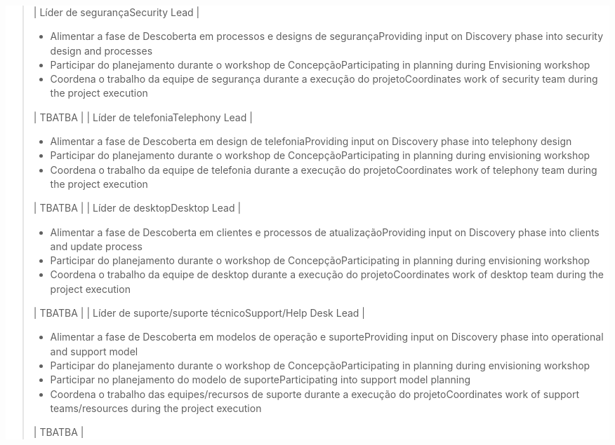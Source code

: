 > |             <span data-ttu-id="6407c-202">Líder de segurança</span><span class="sxs-lookup"><span data-stu-id="6407c-202">Security Lead</span></span>             |                                                                                                                                                        <ul><li><span data-ttu-id="6407c-203">Alimentar a fase de Descoberta em processos e designs de segurança</span><span class="sxs-lookup"><span data-stu-id="6407c-203">Providing input on Discovery phase into security design and processes</span></span></li><li><span data-ttu-id="6407c-204">Participar do planejamento durante o workshop de Concepção</span><span class="sxs-lookup"><span data-stu-id="6407c-204">Participating in planning during Envisioning workshop</span></span></li><li><span data-ttu-id="6407c-205">Coordena o trabalho da equipe de segurança durante a execução do projeto</span><span class="sxs-lookup"><span data-stu-id="6407c-205">Coordinates work of security team during the project execution</span></span></li></ul>                                                                                                                                                        |                 <span data-ttu-id="6407c-206">TBA</span><span class="sxs-lookup"><span data-stu-id="6407c-206">TBA</span></span>                 |
> |            <span data-ttu-id="6407c-207">Líder de telefonia</span><span class="sxs-lookup"><span data-stu-id="6407c-207">Telephony Lead</span></span>             |                                                                                                                                                              <ul><li><span data-ttu-id="6407c-208">Alimentar a fase de Descoberta em design de telefonia</span><span class="sxs-lookup"><span data-stu-id="6407c-208">Providing input on Discovery phase into telephony design</span></span></li><li><span data-ttu-id="6407c-209">Participar do planejamento durante o workshop de Concepção</span><span class="sxs-lookup"><span data-stu-id="6407c-209">Participating in planning during envisioning workshop</span></span></li><li><span data-ttu-id="6407c-210">Coordena o trabalho da equipe de telefonia durante a execução do projeto</span><span class="sxs-lookup"><span data-stu-id="6407c-210">Coordinates work of telephony team during the project execution</span></span></li></ul>                                                                                                                                                              |                 <span data-ttu-id="6407c-211">TBA</span><span class="sxs-lookup"><span data-stu-id="6407c-211">TBA</span></span>                 |
> |             <span data-ttu-id="6407c-212">Líder de desktop</span><span class="sxs-lookup"><span data-stu-id="6407c-212">Desktop Lead</span></span>              |                                                                                                                                                          <ul><li><span data-ttu-id="6407c-213">Alimentar a fase de Descoberta em clientes e processos de atualização</span><span class="sxs-lookup"><span data-stu-id="6407c-213">Providing input on Discovery phase into clients and update process</span></span></li><li><span data-ttu-id="6407c-214">Participar do planejamento durante o workshop de Concepção</span><span class="sxs-lookup"><span data-stu-id="6407c-214">Participating in planning during envisioning workshop</span></span></li><li><span data-ttu-id="6407c-215">Coordena o trabalho da equipe de desktop durante a execução do projeto</span><span class="sxs-lookup"><span data-stu-id="6407c-215">Coordinates work of desktop team during the project execution</span></span></li></ul>                                                                                                                                                          |                 <span data-ttu-id="6407c-216">TBA</span><span class="sxs-lookup"><span data-stu-id="6407c-216">TBA</span></span>                 |
> |        <span data-ttu-id="6407c-217">Líder de suporte/suporte técnico</span><span class="sxs-lookup"><span data-stu-id="6407c-217">Support/Help Desk Lead</span></span>         |                                                                                                                          <ul><li><span data-ttu-id="6407c-218">Alimentar a fase de Descoberta em modelos de operação e suporte</span><span class="sxs-lookup"><span data-stu-id="6407c-218">Providing input on Discovery phase into operational and support model</span></span></li><li><span data-ttu-id="6407c-219">Participar do planejamento durante o workshop de Concepção</span><span class="sxs-lookup"><span data-stu-id="6407c-219">Participating in planning during envisioning workshop</span></span></li><li><span data-ttu-id="6407c-220">Participar no planejamento do modelo de suporte</span><span class="sxs-lookup"><span data-stu-id="6407c-220">Participating into support model planning</span></span></li><li><span data-ttu-id="6407c-221">Coordena o trabalho das equipes/recursos de suporte durante a execução do projeto</span><span class="sxs-lookup"><span data-stu-id="6407c-221">Coordinates work of support teams/resources during the project execution</span></span></li></ul>                                                                                                                          |                 <span data-ttu-id="6407c-222">TBA</span><span class="sxs-lookup"><span data-stu-id="6407c-222">TBA</span></span>                 |